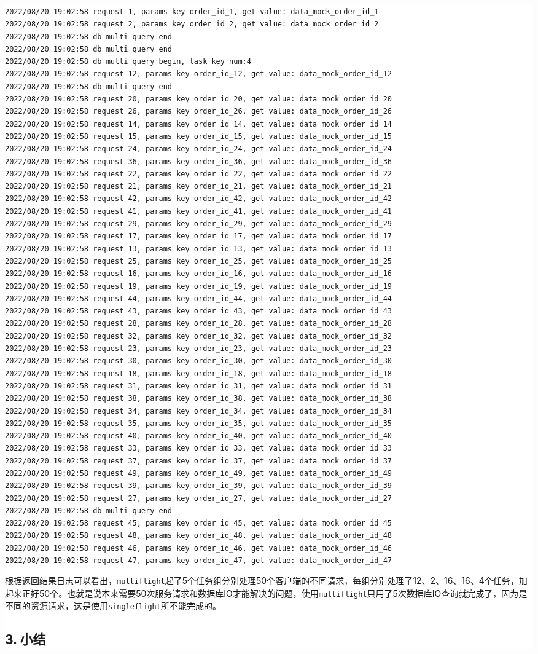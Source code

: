 ```
2022/08/20 19:02:58 request 1, params key order_id_1, get value: data_mock_order_id_1
2022/08/20 19:02:58 request 2, params key order_id_2, get value: data_mock_order_id_2
2022/08/20 19:02:58 db multi query end
2022/08/20 19:02:58 db multi query end
2022/08/20 19:02:58 db multi query begin, task key num:4
2022/08/20 19:02:58 request 12, params key order_id_12, get value: data_mock_order_id_12
2022/08/20 19:02:58 db multi query end
2022/08/20 19:02:58 request 20, params key order_id_20, get value: data_mock_order_id_20
2022/08/20 19:02:58 request 26, params key order_id_26, get value: data_mock_order_id_26
2022/08/20 19:02:58 request 14, params key order_id_14, get value: data_mock_order_id_14
2022/08/20 19:02:58 request 15, params key order_id_15, get value: data_mock_order_id_15
2022/08/20 19:02:58 request 24, params key order_id_24, get value: data_mock_order_id_24
2022/08/20 19:02:58 request 36, params key order_id_36, get value: data_mock_order_id_36
2022/08/20 19:02:58 request 22, params key order_id_22, get value: data_mock_order_id_22
2022/08/20 19:02:58 request 21, params key order_id_21, get value: data_mock_order_id_21
2022/08/20 19:02:58 request 42, params key order_id_42, get value: data_mock_order_id_42
2022/08/20 19:02:58 request 41, params key order_id_41, get value: data_mock_order_id_41
2022/08/20 19:02:58 request 29, params key order_id_29, get value: data_mock_order_id_29
2022/08/20 19:02:58 request 17, params key order_id_17, get value: data_mock_order_id_17
2022/08/20 19:02:58 request 13, params key order_id_13, get value: data_mock_order_id_13
2022/08/20 19:02:58 request 25, params key order_id_25, get value: data_mock_order_id_25
2022/08/20 19:02:58 request 16, params key order_id_16, get value: data_mock_order_id_16
2022/08/20 19:02:58 request 19, params key order_id_19, get value: data_mock_order_id_19
2022/08/20 19:02:58 request 44, params key order_id_44, get value: data_mock_order_id_44
2022/08/20 19:02:58 request 43, params key order_id_43, get value: data_mock_order_id_43
2022/08/20 19:02:58 request 28, params key order_id_28, get value: data_mock_order_id_28
2022/08/20 19:02:58 request 32, params key order_id_32, get value: data_mock_order_id_32
2022/08/20 19:02:58 request 23, params key order_id_23, get value: data_mock_order_id_23
2022/08/20 19:02:58 request 30, params key order_id_30, get value: data_mock_order_id_30
2022/08/20 19:02:58 request 18, params key order_id_18, get value: data_mock_order_id_18
2022/08/20 19:02:58 request 31, params key order_id_31, get value: data_mock_order_id_31
2022/08/20 19:02:58 request 38, params key order_id_38, get value: data_mock_order_id_38
2022/08/20 19:02:58 request 34, params key order_id_34, get value: data_mock_order_id_34
2022/08/20 19:02:58 request 35, params key order_id_35, get value: data_mock_order_id_35
2022/08/20 19:02:58 request 40, params key order_id_40, get value: data_mock_order_id_40
2022/08/20 19:02:58 request 33, params key order_id_33, get value: data_mock_order_id_33
2022/08/20 19:02:58 request 37, params key order_id_37, get value: data_mock_order_id_37
2022/08/20 19:02:58 request 49, params key order_id_49, get value: data_mock_order_id_49
2022/08/20 19:02:58 request 39, params key order_id_39, get value: data_mock_order_id_39
2022/08/20 19:02:58 request 27, params key order_id_27, get value: data_mock_order_id_27
2022/08/20 19:02:58 db multi query end
2022/08/20 19:02:58 request 45, params key order_id_45, get value: data_mock_order_id_45
2022/08/20 19:02:58 request 48, params key order_id_48, get value: data_mock_order_id_48
2022/08/20 19:02:58 request 46, params key order_id_46, get value: data_mock_order_id_46
2022/08/20 19:02:58 request 47, params key order_id_47, get value: data_mock_order_id_47
```

根据返回结果日志可以看出，`multiflight`起了5个任务组分别处理50个客户端的不同请求，每组分别处理了12、2、16、16、4个任务，加起来正好50个。也就是说本来需要50次服务请求和数据库IO才能解决的问题，使用`multiflight`只用了5次数据库IO查询就完成了，因为是不同的资源请求，这是使用`singleflight`所不能完成的。

## 3. 小结
